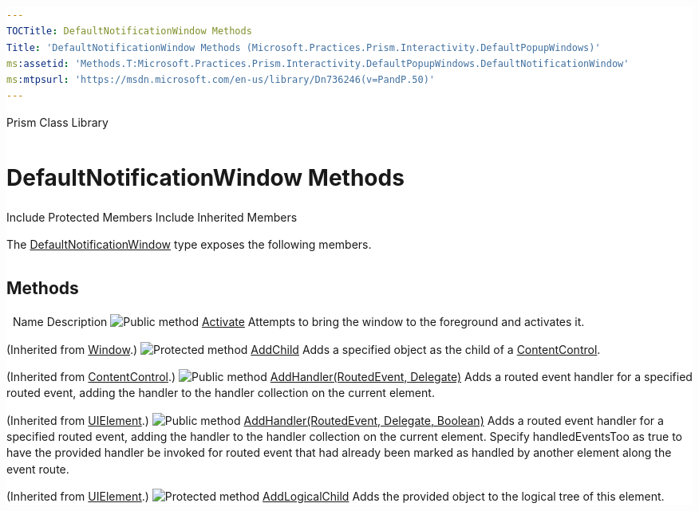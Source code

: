 ```yaml
---
TOCTitle: DefaultNotificationWindow Methods
Title: 'DefaultNotificationWindow Methods (Microsoft.Practices.Prism.Interactivity.DefaultPopupWindows)'
ms:assetid: 'Methods.T:Microsoft.Practices.Prism.Interactivity.DefaultPopupWindows.DefaultNotificationWindow'
ms:mtpsurl: 'https://msdn.microsoft.com/en-us/library/Dn736246(v=PandP.50)'
---
```


Prism Class Library

DefaultNotificationWindow Methods
=================================

Include Protected Members
Include Inherited Members

The [DefaultNotificationWindow](https://msdn.microsoft.com/t:microsoft.practices.prism.interactivity.defaultpopupwindows.defaultnotificationwindow) type exposes the following members.

Methods
-------

<span id="methodTableToggle"></span>
 
Name
Description
![](https://msdn.microsoft.com/en-us/Dn736246.pubmethod(en-us,PandP.50).gif "Public method")
[Activate](http://msdn2.microsoft.com/en-us/library/ms599695)
Attempts to bring the window to the foreground and activates it.

(Inherited from [Window](http://msdn2.microsoft.com/en-us/library/ms590112).)
![](https://msdn.microsoft.com/en-us/Dn736246.protmethod(en-us,PandP.50).gif "Protected method")
[AddChild](http://msdn2.microsoft.com/en-us/library/ms588611)
Adds a specified object as the child of a [ContentControl](http://msdn2.microsoft.com/en-us/library/ms609797).

(Inherited from [ContentControl](http://msdn2.microsoft.com/en-us/library/ms609797).)
![](https://msdn.microsoft.com/en-us/Dn736246.pubmethod(en-us,PandP.50).gif "Public method")
[AddHandler(RoutedEvent, Delegate)](http://msdn2.microsoft.com/en-us/library/ms598898)
Adds a routed event handler for a specified routed event, adding the handler to the handler collection on the current element.

(Inherited from [UIElement](http://msdn2.microsoft.com/en-us/library/ms590078).)
![](https://msdn.microsoft.com/en-us/Dn736246.pubmethod(en-us,PandP.50).gif "Public method")
[AddHandler(RoutedEvent, Delegate, Boolean)](http://msdn2.microsoft.com/en-us/library/ms598899)
Adds a routed event handler for a specified routed event, adding the handler to the handler collection on the current element. Specify handledEventsToo as true to have the provided handler be invoked for routed event that had already been marked as handled by another element along the event route.

(Inherited from [UIElement](http://msdn2.microsoft.com/en-us/library/ms590078).)
![](https://msdn.microsoft.com/en-us/Dn736246.protmethod(en-us,PandP.50).gif "Protected method")
[AddLogicalChild](http://msdn2.microsoft.com/en-us/library/ms598090)
Adds the provided object to the logical tree of this element.
